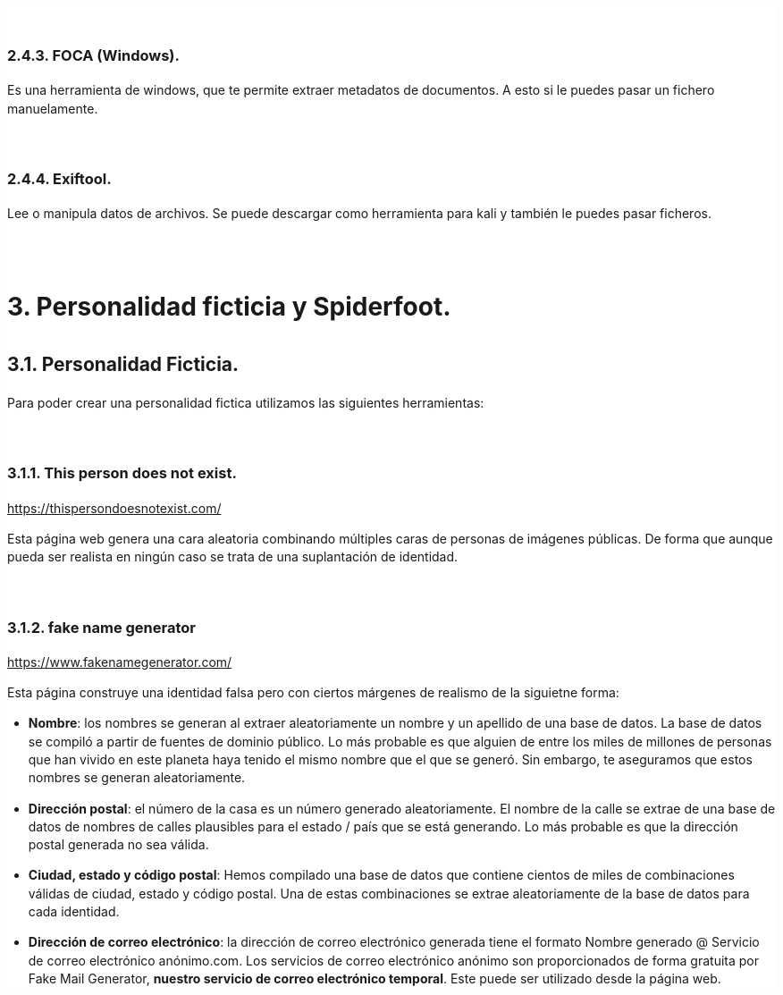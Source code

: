 <br />

### 2.4.3. FOCA (Windows).

Es una herramienta de windows, que te permite extraer metadatos de documentos. A esto si le puedes pasar un fichero manuelamente.

<br />

### 2.4.4. Exiftool.

Lee o manipula datos de archivos.  Se puede descargar como herramienta para kali y también le puedes pasar ficheros. 

<br />

# 3. Personalidad ficticia y Spiderfoot.

## 3.1. Personalidad Ficticia.

Para poder crear una personalidad fictica utilizamos las siguientes herramientas: 

<br />

### 3.1.1. This person does not exist.

https://thispersondoesnotexist.com/

Esta página web genera una cara aleatoria combinando múltiples caras de personas de imágenes públicas. De forma que aunque pueda ser realista en ningún caso se trata de una suplantación de identidad.

<br />

### 3.1.2. fake name generator

https://www.fakenamegenerator.com/

Esta página construye una identidad falsa pero con ciertos márgenes de realismo de la siguietne forma:

- **Nombre**: los nombres se generan al extraer aleatoriamente un nombre y un apellido de una base de datos. La base de datos se compiló a partir de fuentes de dominio público. Lo más probable es que alguien de entre los miles de millones de personas que han vivido en este planeta haya tenido el mismo nombre que el que se generó. Sin embargo, te aseguramos que estos nombres se generan aleatoriamente.

- **Dirección postal**: el número de la casa es un número generado aleatoriamente. El nombre de la calle se extrae de una base de datos de nombres de calles plausibles para el estado / país que se está generando. Lo más probable es que la dirección postal generada no sea válida.

- **Ciudad, estado y código postal**: Hemos compilado una base de datos que contiene cientos de miles de combinaciones válidas de ciudad, estado y código postal. Una de estas combinaciones se extrae aleatoriamente de la base de datos para cada identidad.

- **Dirección de correo electrónico**: la dirección de correo electrónico generada tiene el formato Nombre generado @ Servicio de correo electrónico anónimo.com. Los servicios de correo electrónico anónimo son proporcionados de forma gratuita por Fake Mail Generator, **nuestro servicio de correo electrónico temporal**. Este puede ser utilizado desde la página web.
